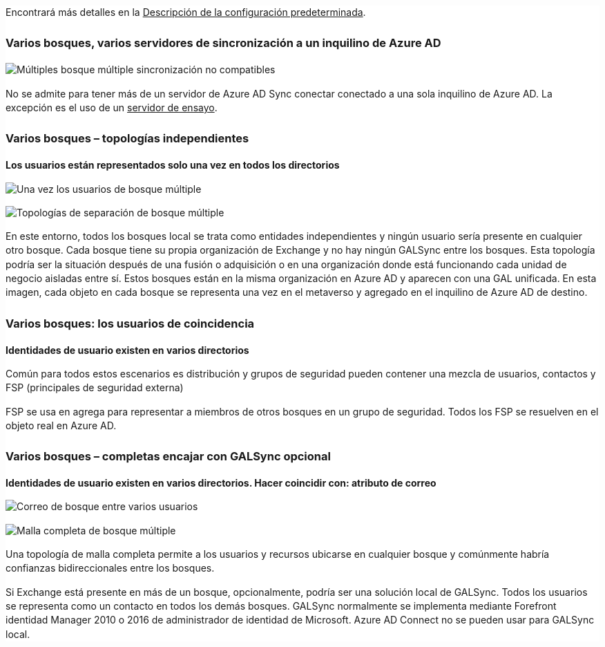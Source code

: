 Encontrará más detalles en la [Descripción de la configuración predeterminada](active-directory-aadconnectsync-understanding-default-configuration.md).

### <a name="multiple-forests-multiple-sync-servers-to-one-azure-ad-tenant"></a>Varios bosques, varios servidores de sincronización a un inquilino de Azure AD
![Múltiples bosque múltiple sincronización no compatibles](./media/active-directory-aadconnect-topologies/MultiForestMultiSyncUnsupported.png)

No se admite para tener más de un servidor de Azure AD Sync conectar conectado a una sola inquilino de Azure AD. La excepción es el uso de un [servidor de ensayo](#staging-server).

### <a name="multiple-forests--separate-topologies"></a>Varios bosques – topologías independientes
**Los usuarios están representados solo una vez en todos los directorios**

![Una vez los usuarios de bosque múltiple](./media/active-directory-aadconnect-topologies/MultiForestUsersOnce.png)

![Topologías de separación de bosque múltiple](./media/active-directory-aadconnect-topologies/MultiForestSeperateTopologies.png)

En este entorno, todos los bosques local se trata como entidades independientes y ningún usuario sería presente en cualquier otro bosque.
Cada bosque tiene su propia organización de Exchange y no hay ningún GALSync entre los bosques. Esta topología podría ser la situación después de una fusión o adquisición o en una organización donde está funcionando cada unidad de negocio aisladas entre sí. Estos bosques están en la misma organización en Azure AD y aparecen con una GAL unificada.
En esta imagen, cada objeto en cada bosque se representa una vez en el metaverso y agregado en el inquilino de Azure AD de destino.

### <a name="multiple-forests--match-users"></a>Varios bosques: los usuarios de coincidencia
**Identidades de usuario existen en varios directorios**

Común para todos estos escenarios es distribución y grupos de seguridad pueden contener una mezcla de usuarios, contactos y FSP (principales de seguridad externa)

FSP se usa en agrega para representar a miembros de otros bosques en un grupo de seguridad. Todos los FSP se resuelven en el objeto real en Azure AD.

### <a name="multiple-forests--full-mesh-with-optional-galsync"></a>Varios bosques – completas encajar con GALSync opcional
**Identidades de usuario existen en varios directorios. Hacer coincidir con: atributo de correo**

![Correo de bosque entre varios usuarios](./media/active-directory-aadconnect-topologies/MultiForestUsersMail.png)

![Malla completa de bosque múltiple](./media/active-directory-aadconnect-topologies/MultiForestFullMesh.png)

Una topología de malla completa permite a los usuarios y recursos ubicarse en cualquier bosque y comúnmente habría confianzas bidireccionales entre los bosques.

Si Exchange está presente en más de un bosque, opcionalmente, podría ser una solución local de GALSync. Todos los usuarios se representa como un contacto en todos los demás bosques. GALSync normalmente se implementa mediante Forefront identidad Manager 2010 o 2016 de administrador de identidad de Microsoft. Azure AD Connect no se pueden usar para GALSync local.
